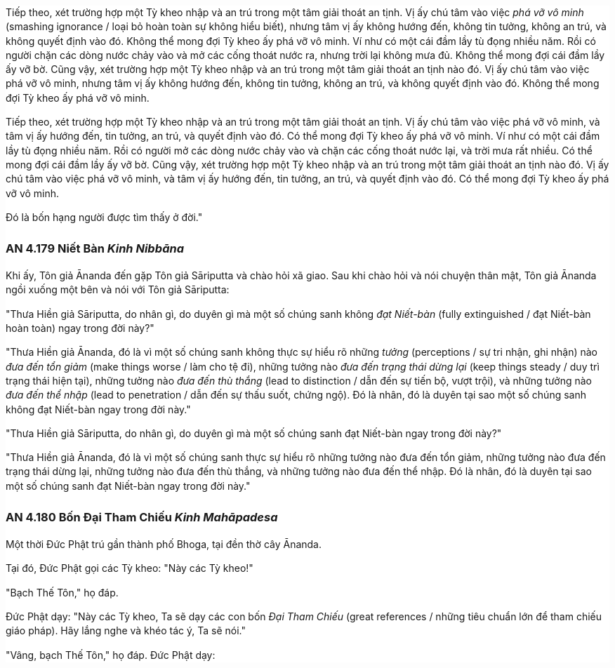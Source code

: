 Tiếp theo, xét trường hợp một Tỳ kheo nhập và an trú trong một tâm giải thoát an tịnh. Vị ấy chú tâm vào việc *phá vỡ vô minh* (smashing ignorance / loại bỏ hoàn toàn sự không hiểu biết), nhưng tâm vị ấy không hướng đến, không tin tưởng, không an trú, và không quyết định vào đó. Không thể mong đợi Tỳ kheo ấy phá vỡ vô minh. Ví như có một cái đầm lầy tù đọng nhiều năm. Rồi có người chặn các dòng nước chảy vào và mở các cống thoát nước ra, nhưng trời lại không mưa đủ. Không thể mong đợi cái đầm lầy ấy vỡ bờ. Cũng vậy, xét trường hợp một Tỳ kheo nhập và an trú trong một tâm giải thoát an tịnh nào đó. Vị ấy chú tâm vào việc phá vỡ vô minh, nhưng tâm vị ấy không hướng đến, không tin tưởng, không an trú, và không quyết định vào đó. Không thể mong đợi Tỳ kheo ấy phá vỡ vô minh.

Tiếp theo, xét trường hợp một Tỳ kheo nhập và an trú trong một tâm giải thoát an tịnh. Vị ấy chú tâm vào việc phá vỡ vô minh, và tâm vị ấy hướng đến, tin tưởng, an trú, và quyết định vào đó. Có thể mong đợi Tỳ kheo ấy phá vỡ vô minh. Ví như có một cái đầm lầy tù đọng nhiều năm. Rồi có người mở các dòng nước chảy vào và chặn các cống thoát nước lại, và trời mưa rất nhiều. Có thể mong đợi cái đầm lầy ấy vỡ bờ. Cũng vậy, xét trường hợp một Tỳ kheo nhập và an trú trong một tâm giải thoát an tịnh nào đó. Vị ấy chú tâm vào việc phá vỡ vô minh, và tâm vị ấy hướng đến, tin tưởng, an trú, và quyết định vào đó. Có thể mong đợi Tỳ kheo ấy phá vỡ vô minh.

Đó là bốn hạng người được tìm thấy ở đời."


### AN 4.179 Niết Bàn *Kinh Nibbāna*

Khi ấy, Tôn giả Ānanda đến gặp Tôn giả Sāriputta và chào hỏi xã giao. Sau khi chào hỏi và nói chuyện thân mật, Tôn giả Ānanda ngồi xuống một bên và nói với Tôn giả Sāriputta:

"Thưa Hiền giả Sāriputta, do nhân gì, do duyên gì mà một số chúng sanh không *đạt Niết-bàn* (fully extinguished / đạt Niết-bàn hoàn toàn) ngay trong đời này?"

"Thưa Hiền giả Ānanda, đó là vì một số chúng sanh không thực sự hiểu rõ những *tưởng* (perceptions / sự tri nhận, ghi nhận) nào *đưa đến tổn giảm* (make things worse / làm cho tệ đi), những tưởng nào *đưa đến trạng thái dừng lại* (keep things steady / duy trì trạng thái hiện tại), những tưởng nào *đưa đến thù thắng* (lead to distinction / dẫn đến sự tiến bộ, vượt trội), và những tưởng nào *đưa đến thể nhập* (lead to penetration / dẫn đến sự thấu suốt, chứng ngộ). Đó là nhân, đó là duyên tại sao một số chúng sanh không đạt Niết-bàn ngay trong đời này."

"Thưa Hiền giả Sāriputta, do nhân gì, do duyên gì mà một số chúng sanh đạt Niết-bàn ngay trong đời này?"

"Thưa Hiền giả Ānanda, đó là vì một số chúng sanh thực sự hiểu rõ những tưởng nào đưa đến tổn giảm, những tưởng nào đưa đến trạng thái dừng lại, những tưởng nào đưa đến thù thắng, và những tưởng nào đưa đến thể nhập. Đó là nhân, đó là duyên tại sao một số chúng sanh đạt Niết-bàn ngay trong đời này."


### AN 4.180 Bốn Đại Tham Chiếu *Kinh Mahāpadesa*

Một thời Đức Phật trú gần thành phố Bhoga, tại đền thờ cây Ānanda.

Tại đó, Đức Phật gọi các Tỳ kheo: "Này các Tỳ kheo!"

"Bạch Thế Tôn," họ đáp.

Đức Phật dạy: "Này các Tỳ kheo, Ta sẽ dạy các con bốn *Đại Tham Chiếu* (great references / những tiêu chuẩn lớn để tham chiếu giáo pháp). Hãy lắng nghe và khéo tác ý, Ta sẽ nói."

"Vâng, bạch Thế Tôn," họ đáp. Đức Phật dạy:
